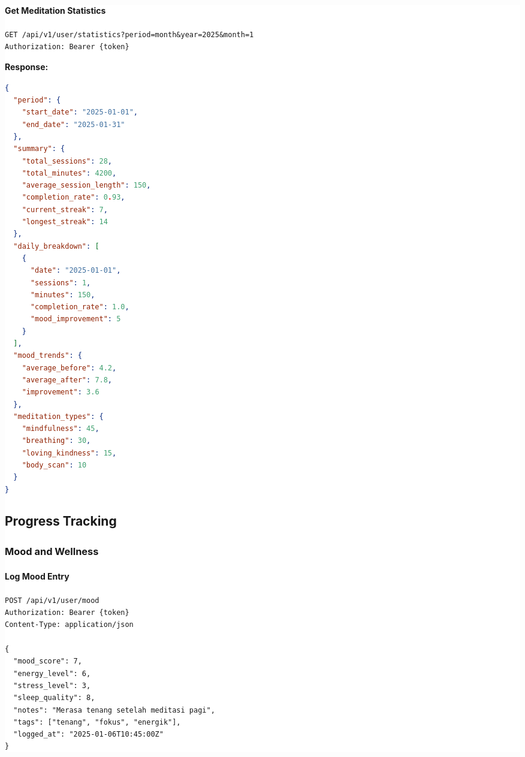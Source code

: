 #### Get Meditation Statistics
```http
GET /api/v1/user/statistics?period=month&year=2025&month=1
Authorization: Bearer {token}
```

**Response:**
```json
{
  "period": {
    "start_date": "2025-01-01",
    "end_date": "2025-01-31"
  },
  "summary": {
    "total_sessions": 28,
    "total_minutes": 4200,
    "average_session_length": 150,
    "completion_rate": 0.93,
    "current_streak": 7,
    "longest_streak": 14
  },
  "daily_breakdown": [
    {
      "date": "2025-01-01",
      "sessions": 1,
      "minutes": 150,
      "completion_rate": 1.0,
      "mood_improvement": 5
    }
  ],
  "mood_trends": {
    "average_before": 4.2,
    "average_after": 7.8,
    "improvement": 3.6
  },
  "meditation_types": {
    "mindfulness": 45,
    "breathing": 30,
    "loving_kindness": 15,
    "body_scan": 10
  }
}
```

## Progress Tracking

### Mood and Wellness

#### Log Mood Entry
```http
POST /api/v1/user/mood
Authorization: Bearer {token}
Content-Type: application/json

{
  "mood_score": 7,
  "energy_level": 6,
  "stress_level": 3,
  "sleep_quality": 8,
  "notes": "Merasa tenang setelah meditasi pagi",
  "tags": ["tenang", "fokus", "energik"],
  "logged_at": "2025-01-06T10:45:00Z"
}
```